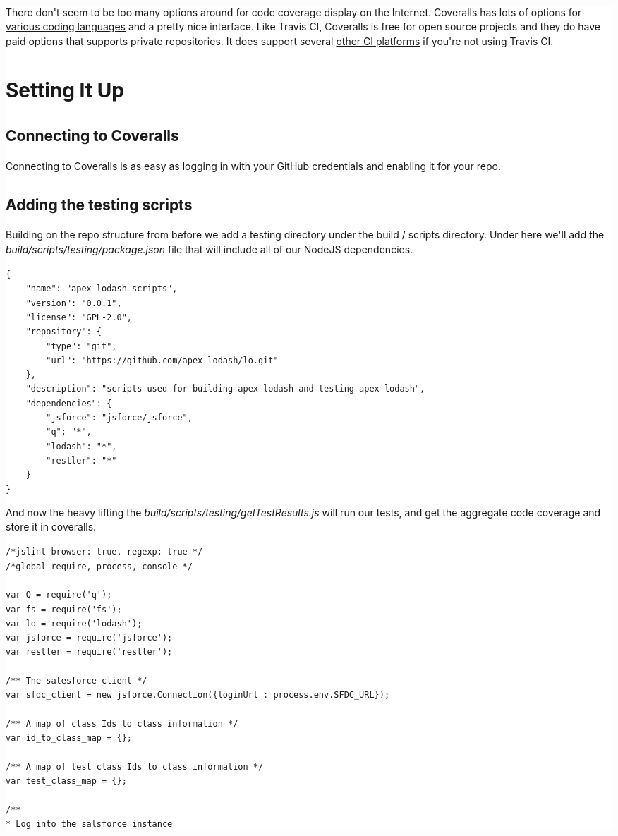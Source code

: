 There don't seem to be too many options around for code coverage display on the Internet.  Coveralls has lots of options for [various coding languages](https://coveralls.zendesk.com/hc/en-us "Built in support") and a pretty nice interface. Like Travis CI, Coveralls is free for open source projects and they do have paid options that supports private repositories.  It does support several [other CI platforms](https://coveralls.io/supported-continuous-integration "Coveralls CI") if you're not using Travis CI.


# Setting It Up

## Connecting to Coveralls

Connecting to Coveralls is as easy as logging in with your GitHub credentials and enabling it for your repo.

## Adding the testing scripts

Building on the repo structure from before we add a testing directory under the build / scripts directory.  Under here we'll add the _build/scripts/testing/package.json_ file that will include all of our NodeJS dependencies.

```apexscript
{
    "name": "apex-lodash-scripts",
    "version": "0.0.1",
    "license": "GPL-2.0",
    "repository": {
        "type": "git",
        "url": "https://github.com/apex-lodash/lo.git"
    },
    "description": "scripts used for building apex-lodash and testing apex-lodash",
    "dependencies": {
        "jsforce": "jsforce/jsforce",
        "q": "*",
        "lodash": "*",
        "restler": "*"
    }
}
```

And now the heavy lifting the _build/scripts/testing/getTestResults.js_ will run our tests, and get the aggregate code coverage and store it in coveralls.

```apexscript
/*jslint browser: true, regexp: true */
/*global require, process, console */

var Q = require('q');
var fs = require('fs');
var lo = require('lodash');
var jsforce = require('jsforce');
var restler = require('restler');

/** The salesforce client */
var sfdc_client = new jsforce.Connection({loginUrl : process.env.SFDC_URL});

/** A map of class Ids to class information */
var id_to_class_map = {};

/** A map of test class Ids to class information */
var test_class_map = {};

/**
* Log into the salsforce instance
```